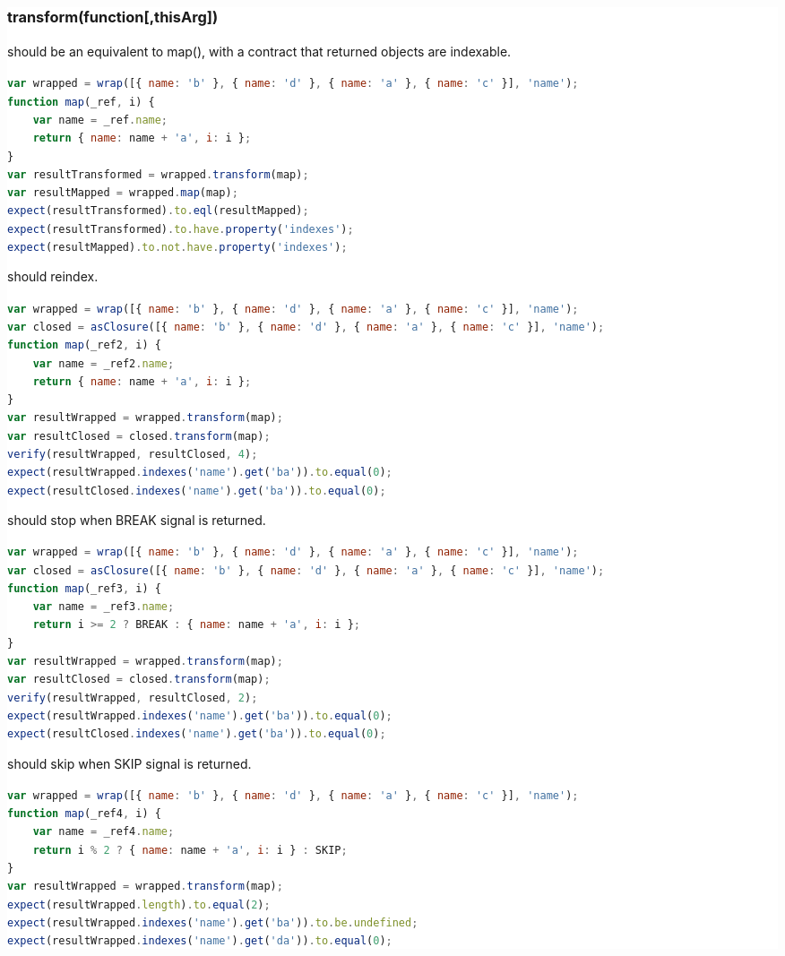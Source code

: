 <a name="methods-that-return-a-new-indexed-object-returns-a-subset-of-items-transformfunctionthisarg"></a>
### transform(function[,thisArg])
should be an equivalent to map(), with a contract that returned objects are indexable.

```js
var wrapped = wrap([{ name: 'b' }, { name: 'd' }, { name: 'a' }, { name: 'c' }], 'name');
function map(_ref, i) {
	var name = _ref.name;
	return { name: name + 'a', i: i };
}
var resultTransformed = wrapped.transform(map);
var resultMapped = wrapped.map(map);
expect(resultTransformed).to.eql(resultMapped);
expect(resultTransformed).to.have.property('indexes');
expect(resultMapped).to.not.have.property('indexes');
```

should reindex.

```js
var wrapped = wrap([{ name: 'b' }, { name: 'd' }, { name: 'a' }, { name: 'c' }], 'name');
var closed = asClosure([{ name: 'b' }, { name: 'd' }, { name: 'a' }, { name: 'c' }], 'name');
function map(_ref2, i) {
	var name = _ref2.name;
	return { name: name + 'a', i: i };
}
var resultWrapped = wrapped.transform(map);
var resultClosed = closed.transform(map);
verify(resultWrapped, resultClosed, 4);
expect(resultWrapped.indexes('name').get('ba')).to.equal(0);
expect(resultClosed.indexes('name').get('ba')).to.equal(0);
```

should stop when BREAK signal is returned.

```js
var wrapped = wrap([{ name: 'b' }, { name: 'd' }, { name: 'a' }, { name: 'c' }], 'name');
var closed = asClosure([{ name: 'b' }, { name: 'd' }, { name: 'a' }, { name: 'c' }], 'name');
function map(_ref3, i) {
	var name = _ref3.name;
	return i >= 2 ? BREAK : { name: name + 'a', i: i };
}
var resultWrapped = wrapped.transform(map);
var resultClosed = closed.transform(map);
verify(resultWrapped, resultClosed, 2);
expect(resultWrapped.indexes('name').get('ba')).to.equal(0);
expect(resultClosed.indexes('name').get('ba')).to.equal(0);
```

should skip when SKIP signal is returned.

```js
var wrapped = wrap([{ name: 'b' }, { name: 'd' }, { name: 'a' }, { name: 'c' }], 'name');
function map(_ref4, i) {
	var name = _ref4.name;
	return i % 2 ? { name: name + 'a', i: i } : SKIP;
}
var resultWrapped = wrapped.transform(map);
expect(resultWrapped.length).to.equal(2);
expect(resultWrapped.indexes('name').get('ba')).to.be.undefined;
expect(resultWrapped.indexes('name').get('da')).to.equal(0);
```
